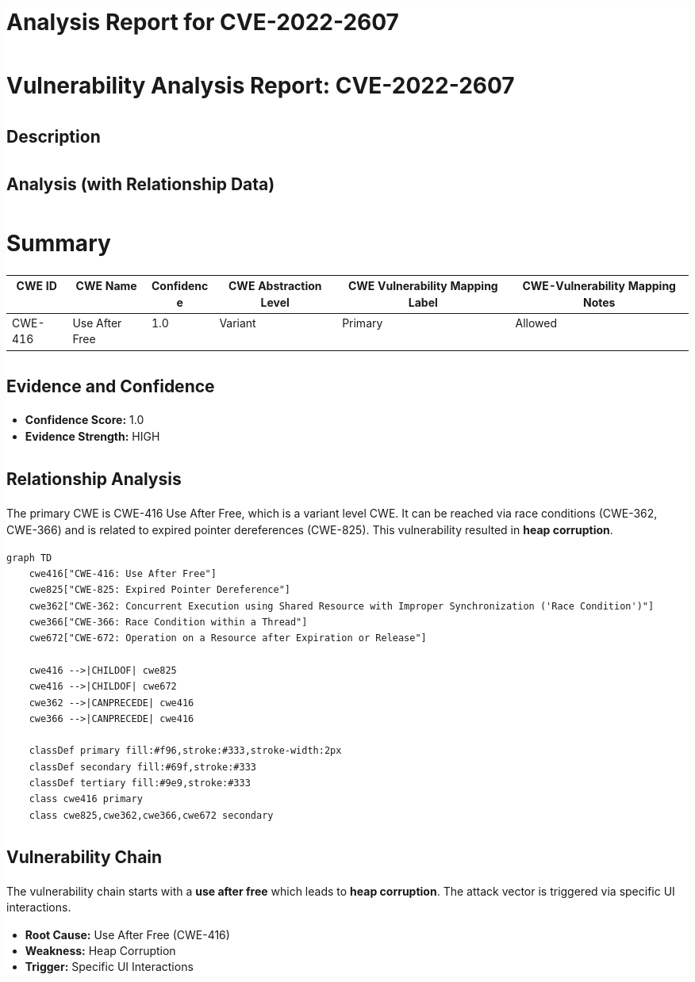 # Analysis Report for CVE-2022-2607

# Vulnerability Analysis Report: CVE-2022-2607

## Description



## Analysis (with Relationship Data)

# Summary
| CWE ID | CWE Name | Confidence | CWE Abstraction Level | CWE Vulnerability Mapping Label | CWE-Vulnerability Mapping Notes |
|---|---|---|---|---|---|
| CWE-416 | Use After Free | 1.0 | Variant | Primary | Allowed |

## Evidence and Confidence

*   **Confidence Score:** 1.0
*   **Evidence Strength:** HIGH

## Relationship Analysis
The primary CWE is CWE-416 Use After Free, which is a variant level CWE. It can be reached via race conditions (CWE-362, CWE-366) and is related to expired pointer dereferences (CWE-825). This vulnerability resulted in **heap corruption**.

```mermaid
graph TD
    cwe416["CWE-416: Use After Free"]
    cwe825["CWE-825: Expired Pointer Dereference"]
    cwe362["CWE-362: Concurrent Execution using Shared Resource with Improper Synchronization ('Race Condition')"]
    cwe366["CWE-366: Race Condition within a Thread"]
    cwe672["CWE-672: Operation on a Resource after Expiration or Release"]
    
    cwe416 -->|CHILDOF| cwe825
    cwe416 -->|CHILDOF| cwe672
    cwe362 -->|CANPRECEDE| cwe416
    cwe366 -->|CANPRECEDE| cwe416
    
    classDef primary fill:#f96,stroke:#333,stroke-width:2px
    classDef secondary fill:#69f,stroke:#333
    classDef tertiary fill:#9e9,stroke:#333
    class cwe416 primary
    class cwe825,cwe362,cwe366,cwe672 secondary
```

## Vulnerability Chain
The vulnerability chain starts with a **use after free** which leads to **heap corruption**. The attack vector is triggered via specific UI interactions.
  - **Root Cause:** Use After Free (CWE-416)
  - **Weakness:** Heap Corruption
  - **Trigger:** Specific UI Interactions
